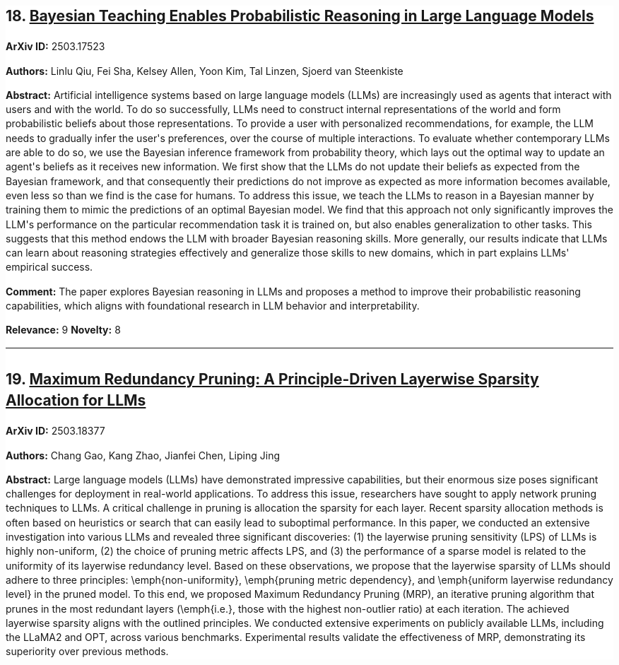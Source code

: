 
## 18. [Bayesian Teaching Enables Probabilistic Reasoning in Large Language Models](https://arxiv.org/abs/2503.17523) <a id="link18"></a>

**ArXiv ID:** 2503.17523

**Authors:** Linlu Qiu, Fei Sha, Kelsey Allen, Yoon Kim, Tal Linzen, Sjoerd van Steenkiste

**Abstract:** Artificial intelligence systems based on large language models (LLMs) are increasingly used as agents that interact with users and with the world. To do so successfully, LLMs need to construct internal representations of the world and form probabilistic beliefs about those representations. To provide a user with personalized recommendations, for example, the LLM needs to gradually infer the user's preferences, over the course of multiple interactions. To evaluate whether contemporary LLMs are able to do so, we use the Bayesian inference framework from probability theory, which lays out the optimal way to update an agent's beliefs as it receives new information. We first show that the LLMs do not update their beliefs as expected from the Bayesian framework, and that consequently their predictions do not improve as expected as more information becomes available, even less so than we find is the case for humans. To address this issue, we teach the LLMs to reason in a Bayesian manner by training them to mimic the predictions of an optimal Bayesian model. We find that this approach not only significantly improves the LLM's performance on the particular recommendation task it is trained on, but also enables generalization to other tasks. This suggests that this method endows the LLM with broader Bayesian reasoning skills. More generally, our results indicate that LLMs can learn about reasoning strategies effectively and generalize those skills to new domains, which in part explains LLMs' empirical success.

**Comment:** The paper explores Bayesian reasoning in LLMs and proposes a method to improve their probabilistic reasoning capabilities, which aligns with foundational research in LLM behavior and interpretability.

**Relevance:** 9
**Novelty:** 8

---

## 19. [Maximum Redundancy Pruning: A Principle-Driven Layerwise Sparsity Allocation for LLMs](https://arxiv.org/abs/2503.18377) <a id="link19"></a>

**ArXiv ID:** 2503.18377

**Authors:** Chang Gao, Kang Zhao, Jianfei Chen, Liping Jing

**Abstract:** Large language models (LLMs) have demonstrated impressive capabilities, but their enormous size poses significant challenges for deployment in real-world applications. To address this issue, researchers have sought to apply network pruning techniques to LLMs. A critical challenge in pruning is allocation the sparsity for each layer. Recent sparsity allocation methods is often based on heuristics or search that can easily lead to suboptimal performance. In this paper, we conducted an extensive investigation into various LLMs and revealed three significant discoveries: (1) the layerwise pruning sensitivity (LPS) of LLMs is highly non-uniform, (2) the choice of pruning metric affects LPS, and (3) the performance of a sparse model is related to the uniformity of its layerwise redundancy level. Based on these observations, we propose that the layerwise sparsity of LLMs should adhere to three principles: \emph{non-uniformity}, \emph{pruning metric dependency}, and \emph{uniform layerwise redundancy level} in the pruned model. To this end, we proposed Maximum Redundancy Pruning (MRP), an iterative pruning algorithm that prunes in the most redundant layers (\emph{i.e.}, those with the highest non-outlier ratio) at each iteration. The achieved layerwise sparsity aligns with the outlined principles. We conducted extensive experiments on publicly available LLMs, including the LLaMA2 and OPT, across various benchmarks. Experimental results validate the effectiveness of MRP, demonstrating its superiority over previous methods.
